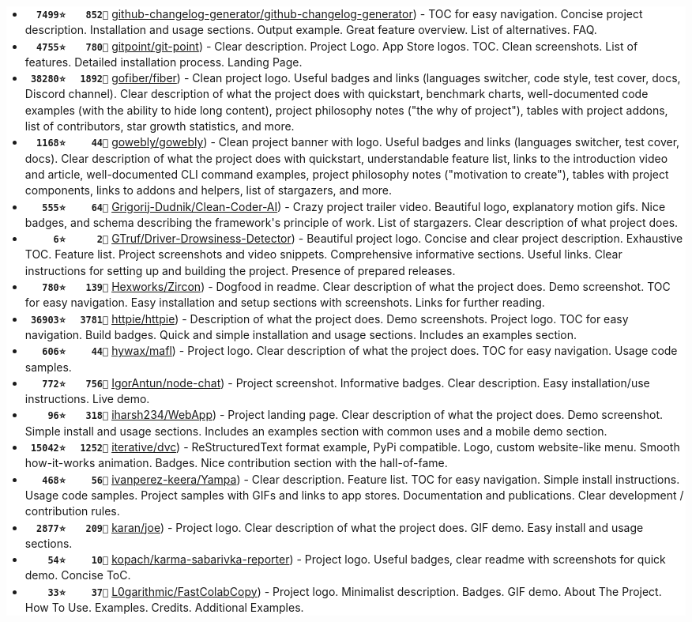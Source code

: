 - <b><code>&nbsp;&nbsp;7499⭐</code></b> <b><code>&nbsp;&nbsp;&nbsp;852🍴</code></b> [github-changelog-generator/github-changelog-generator](https://github.com/github-changelog-generator/github-changelog-generator#readme)) - TOC for easy navigation. Concise project description. Installation and usage sections. Output example. Great feature overview. List of alternatives. FAQ.
- <b><code>&nbsp;&nbsp;4755⭐</code></b> <b><code>&nbsp;&nbsp;&nbsp;780🍴</code></b> [gitpoint/git-point](https://github.com/gitpoint/git-point#readme)) - Clear description. Project Logo. App Store logos. TOC. Clean screenshots. List of features. Detailed installation process. Landing Page.
- <b><code>&nbsp;38280⭐</code></b> <b><code>&nbsp;&nbsp;1892🍴</code></b> [gofiber/fiber](https://github.com/gofiber/fiber#readme)) - Clean project logo. Useful badges and links (languages switcher, code style, test cover, docs, Discord channel). Clear description of what the project does with quickstart, benchmark charts, well-documented code examples (with the ability to hide long content), project philosophy notes ("the why of project"), tables with project addons, list of contributors, star growth statistics, and more.
- <b><code>&nbsp;&nbsp;1168⭐</code></b> <b><code>&nbsp;&nbsp;&nbsp;&nbsp;44🍴</code></b> [gowebly/gowebly](https://github.com/gowebly/gowebly#readme)) - Clean project banner with logo. Useful badges and links (languages switcher, test cover, docs). Clear description of what the project does with quickstart, understandable feature list, links to the introduction video and article, well-documented CLI command examples, project philosophy notes ("motivation to create"), tables with project components, links to addons and helpers, list of stargazers, and more.
- <b><code>&nbsp;&nbsp;&nbsp;555⭐</code></b> <b><code>&nbsp;&nbsp;&nbsp;&nbsp;64🍴</code></b> [Grigorij-Dudnik/Clean-Coder-AI](https://github.com/Grigorij-Dudnik/Clean-Coder-AI#readme)) - Crazy project trailer video. Beautiful logo, explanatory motion gifs. Nice badges, and schema describing the framework's principle of work. List of stargazers. Clear description of what project does.
- <b><code>&nbsp;&nbsp;&nbsp;&nbsp;&nbsp;6⭐</code></b> <b><code>&nbsp;&nbsp;&nbsp;&nbsp;&nbsp;2🍴</code></b> [GTruf/Driver-Drowsiness-Detector](https://github.com/GTruf/Driver-Drowsiness-Detector#readme)) - Beautiful project logo. Concise and clear project description. Exhaustive TOC. Feature list. Project screenshots and video snippets. Comprehensive informative sections. Useful links. Clear instructions for setting up and building the project. Presence of prepared releases.
- <b><code>&nbsp;&nbsp;&nbsp;780⭐</code></b> <b><code>&nbsp;&nbsp;&nbsp;139🍴</code></b> [Hexworks/Zircon](https://github.com/Hexworks/zircon#readme)) - Dogfood in readme. Clear description of what the project does. Demo screenshot. TOC for easy navigation. Easy installation and setup sections with screenshots. Links for further reading.
- <b><code>&nbsp;36903⭐</code></b> <b><code>&nbsp;&nbsp;3781🍴</code></b> [httpie/httpie](https://github.com/httpie/httpie#readme)) - Description of what the project does. Demo screenshots. Project logo. TOC for easy navigation. Build badges. Quick and simple installation and usage sections. Includes an examples section.
- <b><code>&nbsp;&nbsp;&nbsp;606⭐</code></b> <b><code>&nbsp;&nbsp;&nbsp;&nbsp;44🍴</code></b> [hywax/mafl](https://github.com/hywax/mafl#readme)) - Project logo. Clear description of what the project does. TOC for easy navigation. Usage code samples.
- <b><code>&nbsp;&nbsp;&nbsp;772⭐</code></b> <b><code>&nbsp;&nbsp;&nbsp;756🍴</code></b> [IgorAntun/node-chat](https://github.com/IgorAntun/node-chat#readme)) - Project screenshot. Informative badges. Clear description. Easy installation/use instructions. Live demo.
- <b><code>&nbsp;&nbsp;&nbsp;&nbsp;96⭐</code></b> <b><code>&nbsp;&nbsp;&nbsp;318🍴</code></b> [iharsh234/WebApp](https://github.com/iharsh234/WebApp#readme)) - Project landing page. Clear description of what the project does. Demo screenshot. Simple install and usage sections. Includes an examples section with common uses and a mobile demo section.
- <b><code>&nbsp;15042⭐</code></b> <b><code>&nbsp;&nbsp;1252🍴</code></b> [iterative/dvc](https://github.com/iterative/dvc#readme)) - ReStructuredText format example, PyPi compatible. Logo, custom website-like menu. Smooth how-it-works animation. Badges. Nice contribution section with the hall-of-fame.
- <b><code>&nbsp;&nbsp;&nbsp;468⭐</code></b> <b><code>&nbsp;&nbsp;&nbsp;&nbsp;56🍴</code></b> [ivanperez-keera/Yampa](https://github.com/ivanperez-keera/Yampa#readme)) - Clear description. Feature list. TOC for easy navigation. Simple install instructions. Usage code samples. Project samples with GIFs and links to app stores. Documentation and publications. Clear development / contribution rules.
- <b><code>&nbsp;&nbsp;2877⭐</code></b> <b><code>&nbsp;&nbsp;&nbsp;209🍴</code></b> [karan/joe](https://github.com/karan/joe#readme)) - Project logo. Clear description of what the project does. GIF demo. Easy install and usage sections.
- <b><code>&nbsp;&nbsp;&nbsp;&nbsp;54⭐</code></b> <b><code>&nbsp;&nbsp;&nbsp;&nbsp;10🍴</code></b> [kopach/karma-sabarivka-reporter](https://github.com/kopach/karma-sabarivka-reporter#readme)) - Project logo. Useful badges, clear readme with screenshots for quick demo. Concise ToC.
- <b><code>&nbsp;&nbsp;&nbsp;&nbsp;33⭐</code></b> <b><code>&nbsp;&nbsp;&nbsp;&nbsp;37🍴</code></b> [L0garithmic/FastColabCopy](https://github.com/L0garithmic/FastColabCopy#readme)) - Project logo. Minimalist description. Badges. GIF demo. About The Project. How To Use. Examples. Credits. Additional Examples.